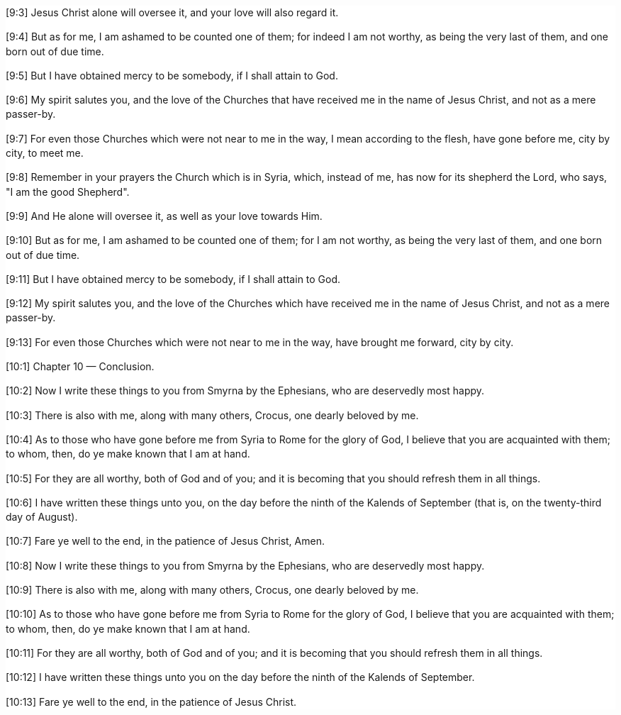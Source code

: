 [9:3] Jesus Christ alone will oversee it, and your love will also regard it.

[9:4] But as for me, I am ashamed to be counted one of them; for indeed I am not worthy, as being the very last of them, and one born out of due time.

[9:5] But I have obtained mercy to be somebody, if I shall attain to God.

[9:6] My spirit salutes you, and the love of the Churches that have received me in the name of Jesus Christ, and not as a mere passer-by.

[9:7] For even those Churches which were not near to me in the way, I mean according to the flesh, have gone before me, city by city, to meet me.

[9:8] Remember in your prayers the Church which is in Syria, which, instead of me, has now for its shepherd the Lord, who says, "I am the good Shepherd".

[9:9] And He alone will oversee it, as well as your love towards Him.

[9:10] But as for me, I am ashamed to be counted one of them; for I am not worthy, as being the very last of them, and one born out of due time.

[9:11] But I have obtained mercy to be somebody, if I shall attain to God.

[9:12] My spirit salutes you, and the love of the Churches which have received me in the name of Jesus Christ, and not as a mere passer-by.

[9:13] For even those Churches which were not near to me in the way, have brought me forward, city by city.

[10:1] Chapter 10 — Conclusion.

[10:2] Now I write these things to you from Smyrna by the Ephesians, who are deservedly most happy.

[10:3] There is also with me, along with many others, Crocus, one dearly beloved by me.

[10:4] As to those who have gone before me from Syria to Rome for the glory of God, I believe that you are acquainted with them; to whom, then, do ye make known that I am at hand.

[10:5] For they are all worthy, both of God and of you; and it is becoming that you should refresh them in all things.

[10:6] I have written these things unto you, on the day before the ninth of the Kalends of September (that is, on the twenty-third day of August).

[10:7] Fare ye well to the end, in the patience of Jesus Christ, Amen.

[10:8] Now I write these things to you from Smyrna by the Ephesians, who are deservedly most happy.

[10:9] There is also with me, along with many others, Crocus, one dearly beloved by me.

[10:10] As to those who have gone before me from Syria to Rome for the glory of God, I believe that you are acquainted with them; to whom, then, do ye make known that I am at hand.

[10:11] For they are all worthy, both of God and of you; and it is becoming that you should refresh them in all things.

[10:12] I have written these things unto you on the day before the ninth of the Kalends of September.

[10:13] Fare ye well to the end, in the patience of Jesus Christ.

